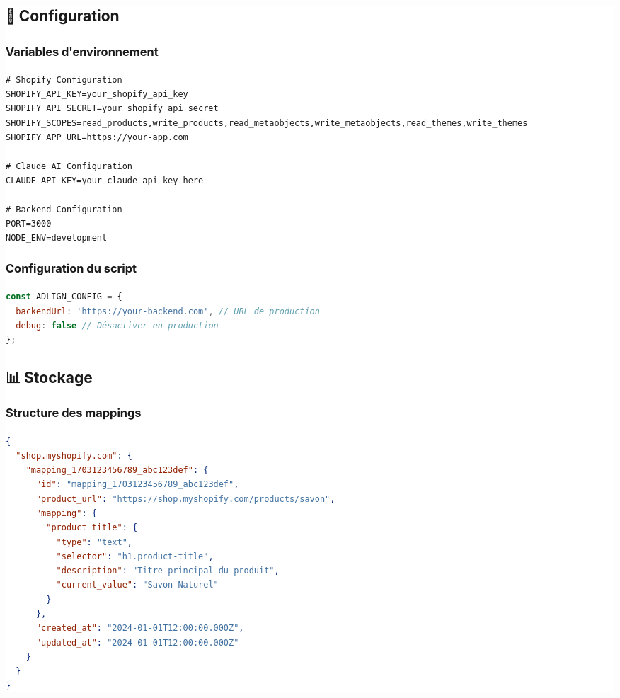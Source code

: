 ## 🔧 Configuration

### Variables d'environnement
```env
# Shopify Configuration
SHOPIFY_API_KEY=your_shopify_api_key
SHOPIFY_API_SECRET=your_shopify_api_secret
SHOPIFY_SCOPES=read_products,write_products,read_metaobjects,write_metaobjects,read_themes,write_themes
SHOPIFY_APP_URL=https://your-app.com

# Claude AI Configuration
CLAUDE_API_KEY=your_claude_api_key_here

# Backend Configuration
PORT=3000
NODE_ENV=development
```

### Configuration du script
```javascript
const ADLIGN_CONFIG = {
  backendUrl: 'https://your-backend.com', // URL de production
  debug: false // Désactiver en production
};
```

## 📊 Stockage

### Structure des mappings
```json
{
  "shop.myshopify.com": {
    "mapping_1703123456789_abc123def": {
      "id": "mapping_1703123456789_abc123def",
      "product_url": "https://shop.myshopify.com/products/savon",
      "mapping": {
        "product_title": {
          "type": "text",
          "selector": "h1.product-title",
          "description": "Titre principal du produit",
          "current_value": "Savon Naturel"
        }
      },
      "created_at": "2024-01-01T12:00:00.000Z",
      "updated_at": "2024-01-01T12:00:00.000Z"
    }
  }
}
```
